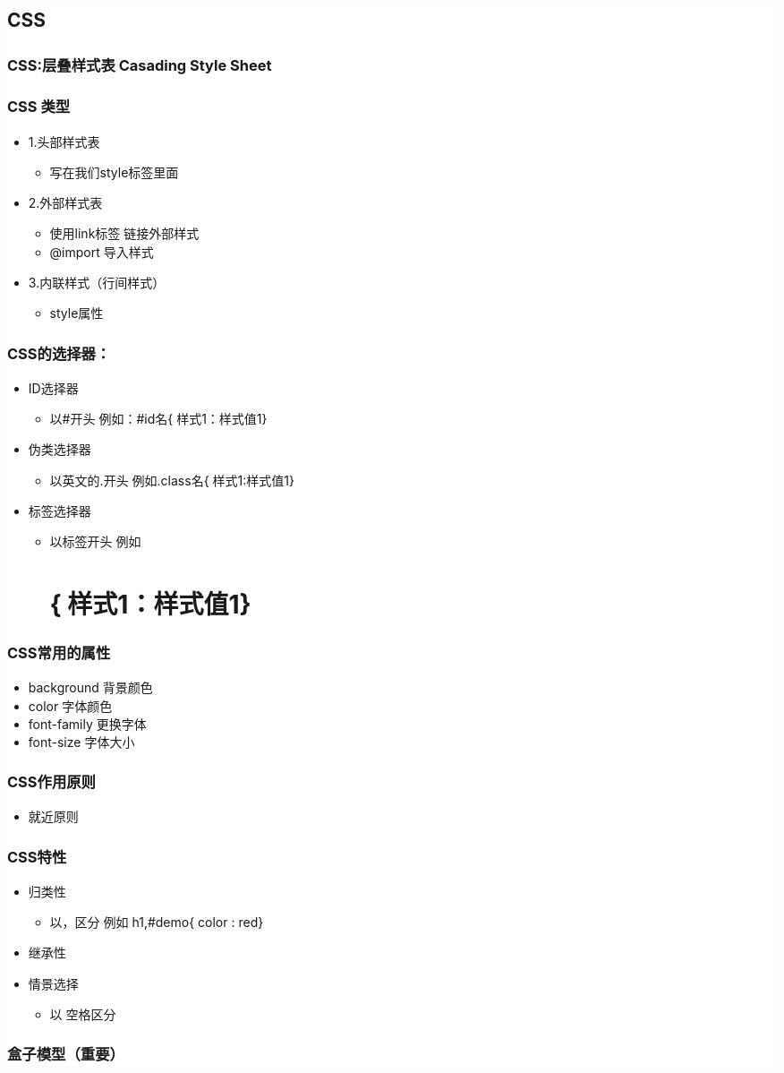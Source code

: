 ## CSS

### CSS:层叠样式表 Casading Style Sheet

### CSS 类型

- 1.头部样式表

	- 写在我们style标签里面<style></style>

- 2.外部样式表

	- 使用link标签 链接外部样式 <link rel="styleSheet" href="路径">
	- @import 导入样式

- 3.内联样式（行间样式） 

	- style属性

### CSS的选择器：

- ID选择器

	- 以#开头 例如：#id名{ 样式1：样式值1}

- 伪类选择器

	- 以英文的.开头 例如.class名{  样式1:样式值1}

- 标签选择器

	- 以标签开头 例如 <h1>{ 样式1：样式值1}

### CSS常用的属性

- background 背景颜色
- color 字体颜色
- font-family 更换字体
- font-size 字体大小

### CSS作用原则

- 就近原则

### CSS特性

- 归类性

	- 以，区分 例如 h1,#demo{ color : red}

- 继承性
- 情景选择

	- 以 空格区分

### 盒子模型（重要）
